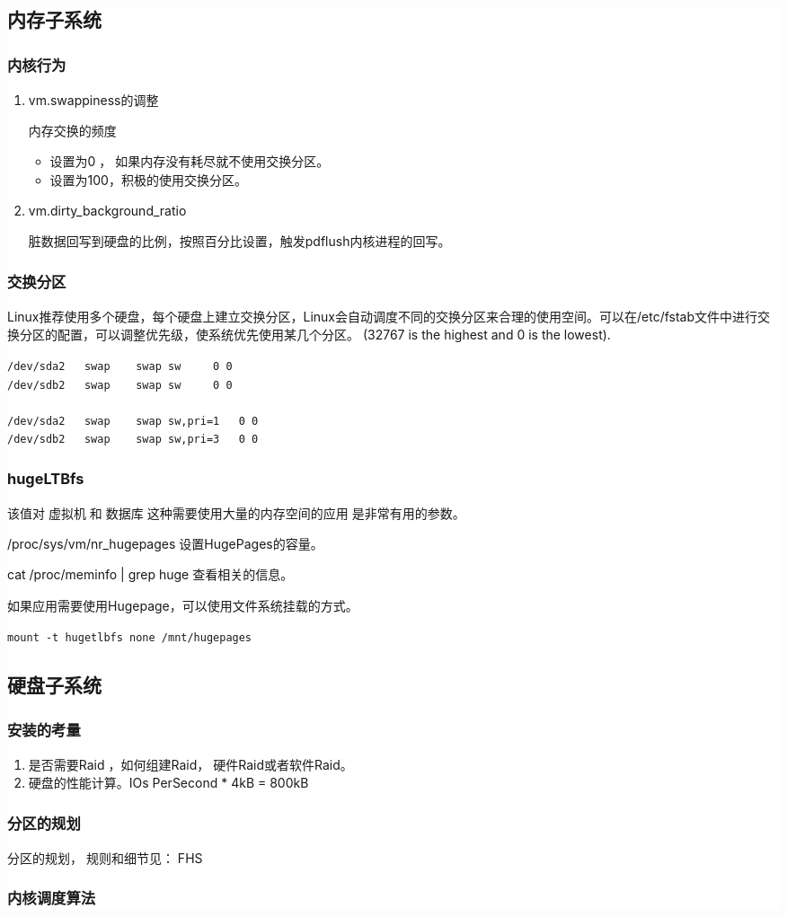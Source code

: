 ## 内存子系统

### 内核行为

1. vm.swappiness的调整

   内存交换的频度

   - 设置为0 ， 如果内存没有耗尽就不使用交换分区。
   - 设置为100，积极的使用交换分区。

2. vm.dirty_background_ratio

   脏数据回写到硬盘的比例，按照百分比设置，触发pdflush内核进程的回写。

### 交换分区

Linux推荐使用多个硬盘，每个硬盘上建立交换分区，Linux会自动调度不同的交换分区来合理的使用空间。可以在/etc/fstab文件中进行交换分区的配置，可以调整优先级，使系统优先使用某几个分区。 (32767 is the highest and 0 is the lowest).

```bash
/dev/sda2	swap	swap sw 	0 0
/dev/sdb2	swap	swap sw 	0 0

/dev/sda2	swap	swap sw,pri=1 	0 0
/dev/sdb2	swap	swap sw,pri=3 	0 0
```

### hugeLTBfs

该值对 虚拟机 和 数据库 这种需要使用大量的内存空间的应用 是非常有用的参数。

/proc/sys/vm/nr_hugepages 设置HugePages的容量。

cat /proc/meminfo | grep huge  查看相关的信息。

如果应用需要使用Hugepage，可以使用文件系统挂载的方式。

```shell
mount -t hugetlbfs none /mnt/hugepages
```

## 硬盘子系统

### 安装的考量 

1. 是否需要Raid ，如何组建Raid， 硬件Raid或者软件Raid。
2. 硬盘的性能计算。IOs PerSecond * 4kB = 800kB

### 分区的规划

分区的规划， 规则和细节见： FHS

### 内核调度算法
